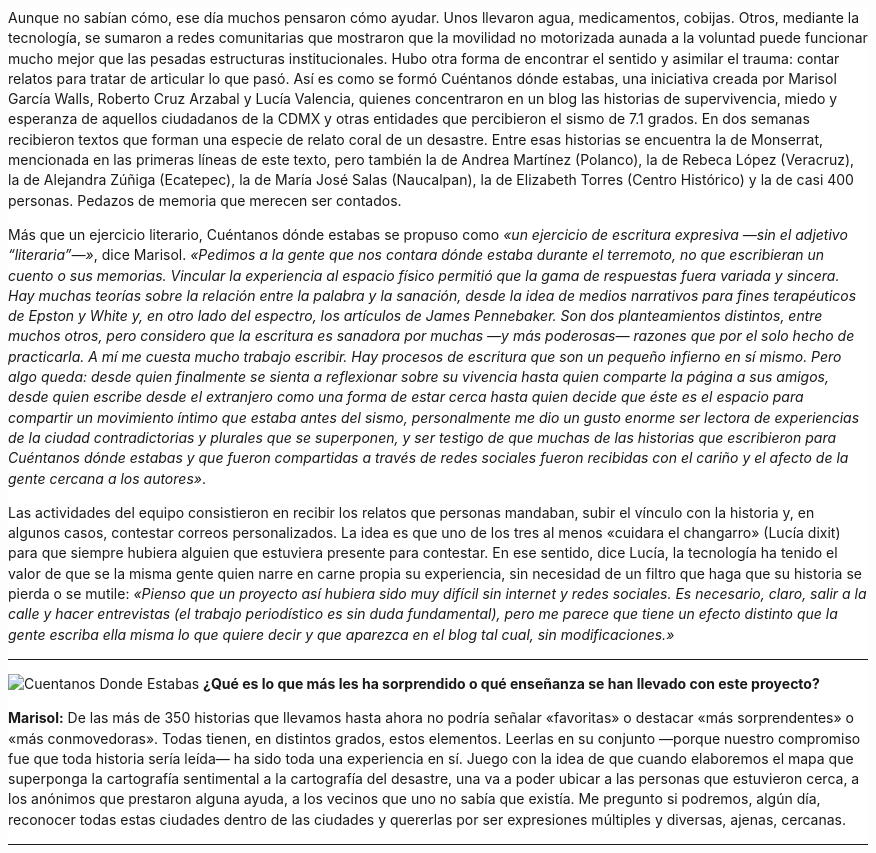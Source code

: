 Aunque no sabían cómo, ese día muchos pensaron cómo ayudar. Unos llevaron agua, medicamentos, cobijas. Otros, mediante la tecnología, se sumaron a redes comunitarias que mostraron que la movilidad no motorizada aunada a la voluntad puede funcionar mucho mejor que las pesadas estructuras institucionales. Hubo otra forma de encontrar el sentido y asimilar el trauma: contar relatos para tratar de articular lo que pasó. Así es como se formó Cuéntanos dónde estabas, una iniciativa creada por Marisol García Walls, Roberto Cruz Arzabal y Lucía Valencia, quienes concentraron en un blog las historias de supervivencia, miedo y esperanza de aquellos ciudadanos de la CDMX y otras entidades que percibieron el sismo de 7.1 grados. En dos semanas recibieron textos que forman una especie de relato coral de un desastre. Entre esas historias se encuentra la de Monserrat, mencionada en las primeras líneas de este texto, pero también la de Andrea Martínez (Polanco), la de Rebeca López (Veracruz), la de Alejandra Zúñiga (Ecatepec), la de María José Salas (Naucalpan), la de Elizabeth Torres (Centro Histórico) y la de casi 400 personas. Pedazos de memoria que merecen ser contados.

Más que un ejercicio literario, Cuéntanos dónde estabas se propuso como *«un ejercicio de escritura expresiva —sin el adjetivo “literaria”—»*, dice Marisol. *«Pedimos a la gente que nos contara dónde estaba durante el terremoto, no que escribieran un cuento o sus memorias. Vincular la experiencia al espacio físico permitió que la gama de respuestas fuera variada y sincera. Hay muchas teorías sobre la relación entre la palabra y la sanación, desde la idea de medios narrativos para fines terapéuticos de Epston y White y, en otro lado del espectro, los artículos de James Pennebaker. Son dos planteamientos distintos, entre muchos otros, pero considero que la escritura es sanadora por muchas —y más poderosas— razones que por el solo hecho de  practicarla. A mí me cuesta mucho trabajo escribir. Hay procesos de escritura que son un pequeño infierno en sí mismo. Pero algo queda: desde quien finalmente se sienta a reflexionar sobre su vivencia hasta quien comparte la página a sus amigos, desde quien escribe desde el extranjero como una forma de estar cerca hasta quien decide que éste es el espacio para compartir un movimiento íntimo que estaba antes del sismo, personalmente me dio un gusto enorme ser lectora de experiencias de la ciudad contradictorias y plurales que se superponen, y ser testigo de que muchas de las historias que escribieron para Cuéntanos dónde estabas y que fueron compartidas a través de redes sociales fueron recibidas con el cariño y el afecto de la gente cercana a los autores»*.

Las actividades del equipo consistieron en recibir los relatos que personas mandaban, subir el vínculo con la historia y, en algunos casos, contestar correos personalizados. La idea es que uno de los tres al menos «cuidara el changarro» (Lucía dixit) para que siempre hubiera alguien que estuviera presente para contestar. En ese sentido, dice Lucía, la tecnología ha tenido el valor de que se la misma gente quien narre en carne propia su experiencia, sin necesidad de un filtro que haga que su historia se pierda o se mutile: *«Pienso que un proyecto así hubiera sido muy difícil sin internet y redes sociales. Es necesario, claro, salir a la calle y hacer entrevistas (el trabajo periodístico es sin duda fundamental), pero me parece que tiene un efecto distinto que la gente escriba ella misma lo que quiere decir y que aparezca en el blog tal cual, sin modificaciones.»*

---
![Cuentanos Donde Estabas](http://iniciativas19.labcd.mx/img/CUENTANOS2.jpg)
 **¿Qué es lo que más les ha sorprendido o qué enseñanza se han llevado con este proyecto?**

**Marisol:** De las más de 350 historias que llevamos hasta ahora no podría señalar «favoritas» o destacar «más sorprendentes» o «más conmovedoras». Todas tienen, en distintos grados, estos elementos. Leerlas en su conjunto —porque nuestro compromiso fue que toda historia sería leída— ha sido toda una experiencia en sí. Juego con la idea de que cuando elaboremos el mapa que superponga la cartografía sentimental a la cartografía del desastre, una va a poder ubicar a las personas que estuvieron cerca, a los anónimos que prestaron alguna ayuda, a los vecinos que uno no sabía que existía. Me pregunto si podremos, algún día, reconocer todas estas ciudades dentro de las ciudades y quererlas por ser expresiones múltiples y diversas, ajenas, cercanas.

---